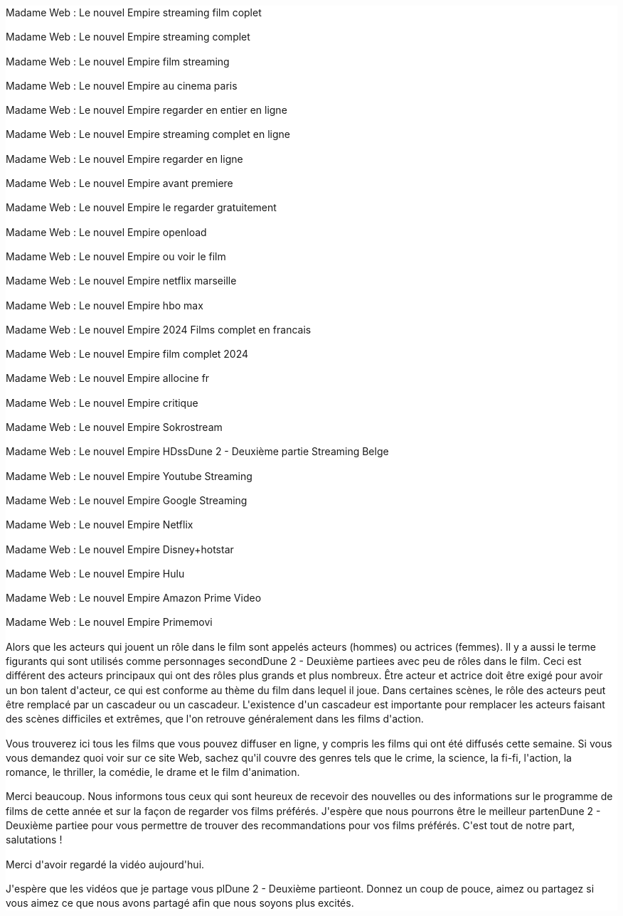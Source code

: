 <p dir="auto">Madame Web : Le nouvel Empire streaming film coplet</p>
<p dir="auto">Madame Web : Le nouvel Empire streaming complet</p>
<p dir="auto">Madame Web : Le nouvel Empire film streaming</p>
<p dir="auto">Madame Web : Le nouvel Empire au cinema paris</p>
<p dir="auto">Madame Web : Le nouvel Empire regarder en entier en ligne</p>
<p dir="auto">Madame Web : Le nouvel Empire streaming complet en ligne</p>
<p dir="auto">Madame Web : Le nouvel Empire regarder en ligne</p>
<p dir="auto">Madame Web : Le nouvel Empire avant premiere</p>
<p dir="auto">Madame Web : Le nouvel Empire le regarder gratuitement</p>
<p dir="auto">Madame Web : Le nouvel Empire openload</p>
<p dir="auto">Madame Web : Le nouvel Empire ou voir le film</p>
<p dir="auto">Madame Web : Le nouvel Empire netflix marseille</p>
<p dir="auto">Madame Web : Le nouvel Empire hbo max</p>
<p dir="auto">Madame Web : Le nouvel Empire 2024 Films complet en francais</p>
<p dir="auto">Madame Web : Le nouvel Empire film complet 2024</p>
<p dir="auto">Madame Web : Le nouvel Empire allocine fr</p>
<p dir="auto">Madame Web : Le nouvel Empire critique</p>
<p dir="auto">Madame Web : Le nouvel Empire Sokrostream</p>
<p dir="auto">Madame Web : Le nouvel Empire HDssDune 2 - Deuxième partie Streaming Belge</p>
<p dir="auto">Madame Web : Le nouvel Empire Youtube Streaming</p>
<p dir="auto">Madame Web : Le nouvel Empire Google Streaming</p>
<p dir="auto">Madame Web : Le nouvel Empire Netflix</p>
<p dir="auto">Madame Web : Le nouvel Empire Disney+hotstar</p>
<p dir="auto">Madame Web : Le nouvel Empire Hulu</p>
<p dir="auto">Madame Web : Le nouvel Empire Amazon Prime Video</p>
<p dir="auto">Madame Web : Le nouvel Empire Primemovi</p>
<p dir="auto">Alors que les acteurs qui jouent un rôle dans le film sont appelés acteurs (hommes) ou actrices (femmes). Il y a aussi le terme figurants qui sont utilisés comme personnages secondDune 2 - Deuxième partiees avec peu de rôles dans le film. Ceci est différent des acteurs principaux qui ont des rôles plus grands et plus nombreux. Être acteur et actrice doit être exigé pour avoir un bon talent d'acteur, ce qui est conforme au thème du film dans lequel il joue. Dans certaines scènes, le rôle des acteurs peut être remplacé par un cascadeur ou un cascadeur. L'existence d'un cascadeur est importante pour remplacer les acteurs faisant des scènes difficiles et extrêmes, que l'on retrouve généralement dans les films d'action.</p>
<p dir="auto">Vous trouverez ici tous les films que vous pouvez diffuser en ligne, y compris les films qui ont été diffusés cette semaine. Si vous vous demandez quoi voir sur ce site Web, sachez qu'il couvre des genres tels que le crime, la science, la fi-fi, l'action, la romance, le thriller, la comédie, le drame et le film d'animation.</p>
<p dir="auto">Merci beaucoup. Nous informons tous ceux qui sont heureux de recevoir des nouvelles ou des informations sur le programme de films de cette année et sur la façon de regarder vos films préférés. J'espère que nous pourrons être le meilleur partenDune 2 - Deuxième partiee pour vous permettre de trouver des recommandations pour vos films préférés. C'est tout de notre part, salutations !</p>
<p dir="auto">Merci d'avoir regardé la vidéo aujourd'hui.</p>
<p dir="auto">J'espère que les vidéos que je partage vous plDune 2 - Deuxième partieont. Donnez un coup de pouce, aimez ou partagez si vous aimez ce que nous avons partagé afin que nous soyons plus excités.</p>
</article>
